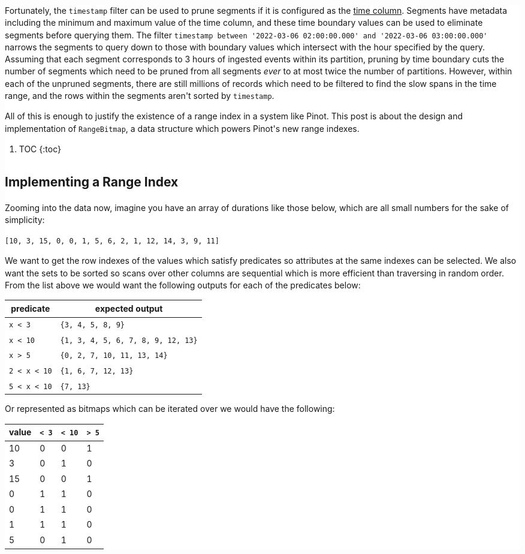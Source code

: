 Fortunately, the `timestamp` filter can be used to prune segments if it is configured as the [time column](https://docs.pinot.apache.org/integrations/superset#configuring-time-column).
Segments have metadata including the minimum and maximum value of the time column, and these time boundary values can be used to eliminate segments before querying them.
The filter `timestamp between '2022-03-06 02:00:00.000' and '2022-03-06 03:00:00.000'` narrows the segments to query down to those with boundary values which intersect with the hour specified by the query.
Assuming that each segment corresponds to 3 hours of ingested events within its partition, pruning by time boundary cuts the number of segments which need to be pruned from all segments _ever_ to at most twice the number of partitions.
However, within each of the unpruned segments, there are still millions of records which need to be filtered to find the slow spans in the time range, and the rows within the segments aren't sorted by `timestamp`.

All of this is enough to justify the existence of a range index in a system like Pinot.
This post is about the design and implementation of `RangeBitmap`, a data structure which powers Pinot's new range indexes.

1. TOC
   {:toc}

## Implementing a Range Index

Zooming into the data now, imagine you have an array of durations like those below, which are all small numbers for the sake of simplicity:

`[10, 3, 15, 0, 0, 1, 5, 6, 2, 1, 12, 14, 3, 9, 11]`

We want to get the row indexes of the values which satisfy predicates so attributes at the same indexes can be selected.
We also want the sets to be sorted so scans over other columns are sequential which is more efficient than traversing in random order.
From the list above we would want the following outputs for each of the predicates below:

<div class="table-holder" markdown="block">

| predicate    | expected output                   |
|--------------|-----------------------------------|
| `x < 3`      | `{3, 4, 5, 8, 9}`                 |
| `x < 10`     | `{1, 3, 4, 5, 6, 7, 8, 9, 12, 13}`|
| `x > 5`      | `{0, 2, 7, 10, 11, 13, 14}`       |
| `2 < x < 10` | `{1, 6, 7, 12, 13}`               |
| `5 < x < 10` | `{7, 13}`                         |
</div>

Or represented as bitmaps which can be iterated over we would have the following:

<div class="table-holder" markdown="block">

|value  | `< 3` | `< 10` | `> 5` |
|-------|-----|------|-----|
|10     | 0   | 0    | 1   |
|3      | 0   | 1    | 0   |
|15     | 0   | 0    | 1   |
|0      | 1   | 1    | 0   |
|0      | 1   | 1    | 0   |
|1      | 1   | 1    | 0   |
|5      | 0   | 1    | 0   |